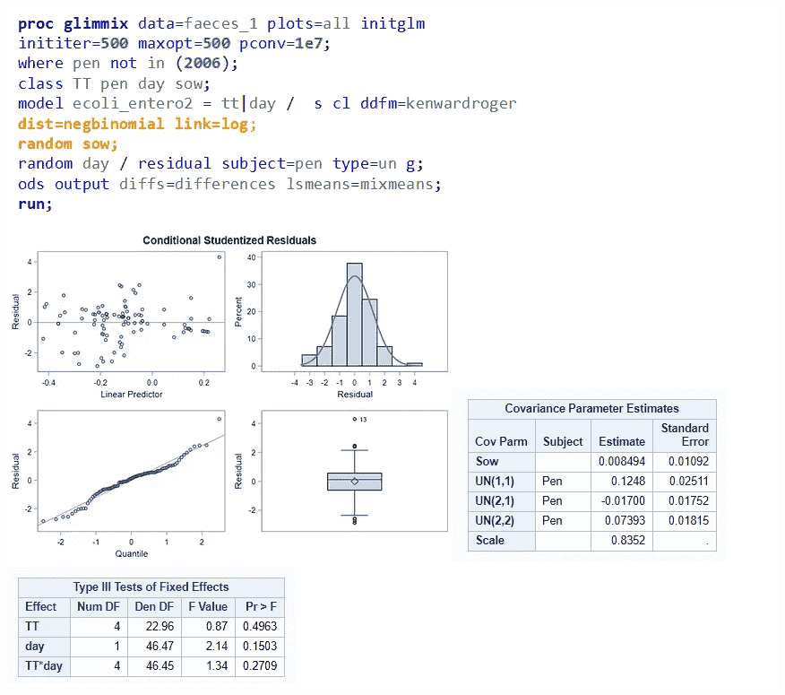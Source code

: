 ![](img/a6902e9187eec237de3bc7f8eb251f68.png)![](img/850d90f6a42cbc36459aaf13b50c31c0.png)![](img/cf4ab3fbf93280f2a2d54809fa2b6c7d.png)![](img/1a0f074b843eed59d0f0610ef2c27132.png)
